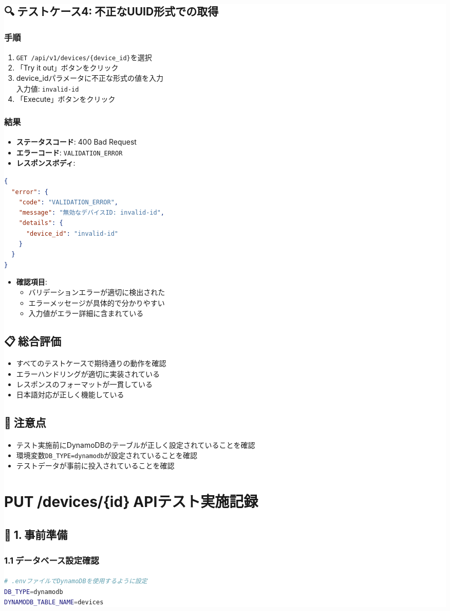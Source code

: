 ## 🔍 テストケース4: 不正なUUID形式での取得
### 手順
1. `GET /api/v1/devices/{device_id}`を選択
2. 「Try it out」ボタンをクリック
3. device_idパラメータに不正な形式の値を入力  
   入力値: `invalid-id`
4. 「Execute」ボタンをクリック

### 結果
- **ステータスコード**: 400 Bad Request
- **エラーコード**: `VALIDATION_ERROR`
- **レスポンスボディ**:
```json
{
  "error": {
    "code": "VALIDATION_ERROR",
    "message": "無効なデバイスID: invalid-id",
    "details": {
      "device_id": "invalid-id"
    }
  }
}
```
- **確認項目**:
  - バリデーションエラーが適切に検出された
  - エラーメッセージが具体的で分かりやすい
  - 入力値がエラー詳細に含まれている

## 📋 総合評価
- すべてのテストケースで期待通りの動作を確認
- エラーハンドリングが適切に実装されている
- レスポンスのフォーマットが一貫している
- 日本語対応が正しく機能している

## 📌 注意点
- テスト実施前にDynamoDBのテーブルが正しく設定されていることを確認
- 環境変数`DB_TYPE=dynamodb`が設定されていることを確認
- テストデータが事前に投入されていることを確認


# PUT /devices/{id} APIテスト実施記録

## 🔧 1. 事前準備

### 1.1 データベース設定確認
```bash
# .envファイルでDynamoDBを使用するように設定
DB_TYPE=dynamodb
DYNAMODB_TABLE_NAME=devices
```
